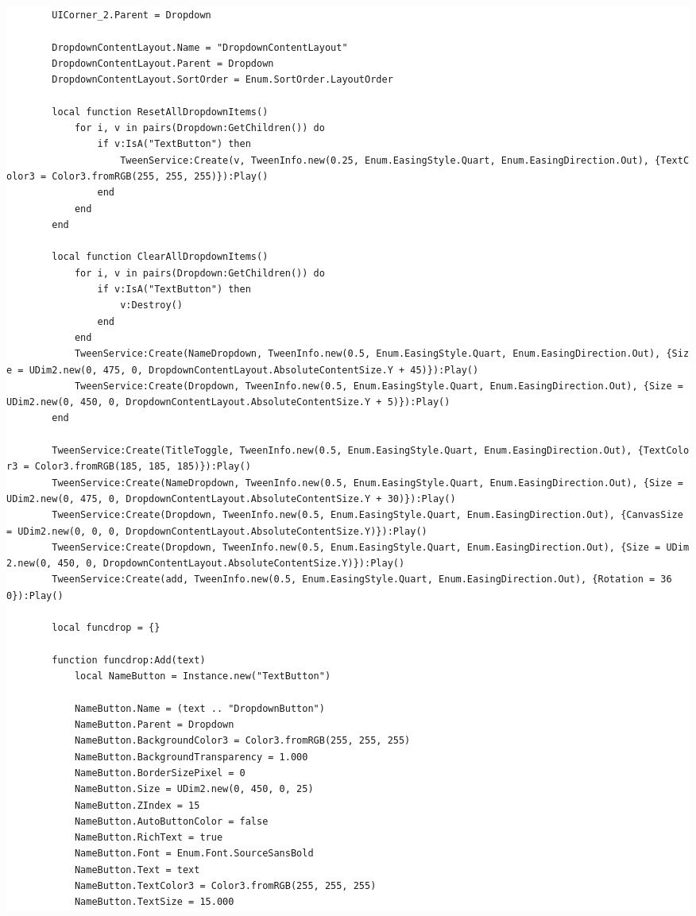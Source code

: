 			UICorner_2.Parent = Dropdown

			DropdownContentLayout.Name = "DropdownContentLayout"
			DropdownContentLayout.Parent = Dropdown
			DropdownContentLayout.SortOrder = Enum.SortOrder.LayoutOrder

			local function ResetAllDropdownItems()
				for i, v in pairs(Dropdown:GetChildren()) do
					if v:IsA("TextButton") then
						TweenService:Create(v, TweenInfo.new(0.25, Enum.EasingStyle.Quart, Enum.EasingDirection.Out), {TextColor3 = Color3.fromRGB(255, 255, 255)}):Play()
					end
				end
			end

			local function ClearAllDropdownItems()
				for i, v in pairs(Dropdown:GetChildren()) do
					if v:IsA("TextButton") then
						v:Destroy()
					end
				end
				TweenService:Create(NameDropdown, TweenInfo.new(0.5, Enum.EasingStyle.Quart, Enum.EasingDirection.Out), {Size = UDim2.new(0, 475, 0, DropdownContentLayout.AbsoluteContentSize.Y + 45)}):Play()
				TweenService:Create(Dropdown, TweenInfo.new(0.5, Enum.EasingStyle.Quart, Enum.EasingDirection.Out), {Size = UDim2.new(0, 450, 0, DropdownContentLayout.AbsoluteContentSize.Y + 5)}):Play()
			end

			TweenService:Create(TitleToggle, TweenInfo.new(0.5, Enum.EasingStyle.Quart, Enum.EasingDirection.Out), {TextColor3 = Color3.fromRGB(185, 185, 185)}):Play()
			TweenService:Create(NameDropdown, TweenInfo.new(0.5, Enum.EasingStyle.Quart, Enum.EasingDirection.Out), {Size = UDim2.new(0, 475, 0, DropdownContentLayout.AbsoluteContentSize.Y + 30)}):Play()
			TweenService:Create(Dropdown, TweenInfo.new(0.5, Enum.EasingStyle.Quart, Enum.EasingDirection.Out), {CanvasSize = UDim2.new(0, 0, 0, DropdownContentLayout.AbsoluteContentSize.Y)}):Play()
			TweenService:Create(Dropdown, TweenInfo.new(0.5, Enum.EasingStyle.Quart, Enum.EasingDirection.Out), {Size = UDim2.new(0, 450, 0, DropdownContentLayout.AbsoluteContentSize.Y)}):Play()
			TweenService:Create(add, TweenInfo.new(0.5, Enum.EasingStyle.Quart, Enum.EasingDirection.Out), {Rotation = 360}):Play()

			local funcdrop = {}

			function funcdrop:Add(text)
				local NameButton = Instance.new("TextButton")

				NameButton.Name = (text .. "DropdownButton")
				NameButton.Parent = Dropdown
				NameButton.BackgroundColor3 = Color3.fromRGB(255, 255, 255)
				NameButton.BackgroundTransparency = 1.000
				NameButton.BorderSizePixel = 0
				NameButton.Size = UDim2.new(0, 450, 0, 25)
				NameButton.ZIndex = 15
				NameButton.AutoButtonColor = false
				NameButton.RichText = true
				NameButton.Font = Enum.Font.SourceSansBold
				NameButton.Text = text
				NameButton.TextColor3 = Color3.fromRGB(255, 255, 255)
				NameButton.TextSize = 15.000
